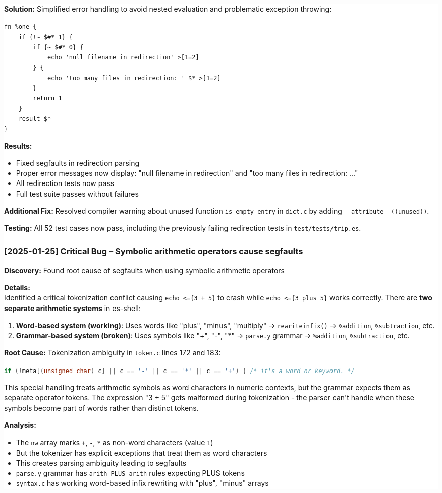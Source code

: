 **Solution:** Simplified error handling to avoid nested evaluation and problematic exception throwing:
```es
fn %one {
    if {!~ $#* 1} {
        if {~ $#* 0} {
            echo 'null filename in redirection' >[1=2]
        } {
            echo 'too many files in redirection: ' $* >[1=2]
        }
        return 1
    }
    result $*
}
```

**Results:**
- Fixed segfaults in redirection parsing
- Proper error messages now display: "null filename in redirection" and "too many files in redirection: ..."
- All redirection tests now pass
- Full test suite passes without failures

**Additional Fix:** Resolved compiler warning about unused function `is_empty_entry` in `dict.c` by adding `__attribute__((unused))`.

**Testing:** All 52 test cases now pass, including the previously failing redirection tests in `test/tests/trip.es`.

### [2025-01-25] Critical Bug – Symbolic arithmetic operators cause segfaults

**Discovery:** Found root cause of segfaults when using symbolic arithmetic operators

**Details:**  
Identified a critical tokenization conflict causing `echo <={3 + 5}` to crash while `echo <={3 plus 5}` works correctly. There are **two separate arithmetic systems** in es-shell:

1. **Word-based system (working)**: Uses words like "plus", "minus", "multiply" → `rewriteinfix()` → `%addition`, `%subtraction`, etc.
2. **Grammar-based system (broken)**: Uses symbols like "+", "-", "*" → `parse.y` grammar → `%addition`, `%subtraction`, etc.

**Root Cause:** Tokenization ambiguity in `token.c` lines 172 and 183:
```c
if (!meta[(unsigned char) c] || c == '-' || c == '*' || c == '+') { /* it's a word or keyword. */
```

This special handling treats arithmetic symbols as word characters in numeric contexts, but the grammar expects them as separate operator tokens. The expression "3 + 5" gets malformed during tokenization - the parser can't handle when these symbols become part of words rather than distinct tokens.

**Analysis:** 
- The `nw` array marks `+`, `-`, `*` as non-word characters (value `1`)
- But the tokenizer has explicit exceptions that treat them as word characters
- This creates parsing ambiguity leading to segfaults
- `parse.y` grammar has `arith PLUS arith` rules expecting PLUS tokens
- `syntax.c` has working word-based infix rewriting with "plus", "minus" arrays
